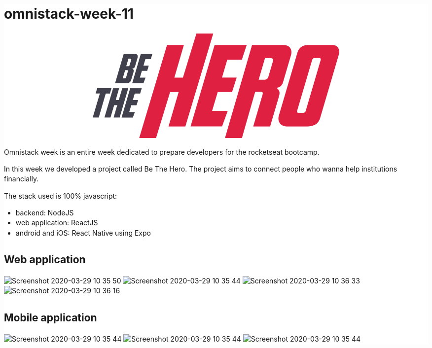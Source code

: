 # omnistack-week-11

<p style="text-align: center">
  <img src="frontend/src/assets/logo.svg">
</p>

Omnistack week is an entire week dedicated to prepare developers for the rocketseat bootcamp.

In this week we developed a project called Be The Hero. The project aims to connect people who wanna help institutions financially.

The stack used is 100% javascript:

- backend: NodeJS
- web application: ReactJS
- android and iOS: React Native using Expo

## Web application

<img width="100%" alt="Screenshot 2020-03-29 10 35 50" src="https://user-images.githubusercontent.com/4256471/77850492-42a8ec80-71a9-11ea-8df0-2ca9192420f2.png">

<img width="100%" alt="Screenshot 2020-03-29 10 35 44" src="https://user-images.githubusercontent.com/4256471/77850493-43418300-71a9-11ea-8e07-80785f0df4c5.png">

<img width="100%" alt="Screenshot 2020-03-29 10 36 33" src="https://user-images.githubusercontent.com/4256471/77850488-3de43880-71a9-11ea-8292-d6fa788164ce.png">

<img width="100%" alt="Screenshot 2020-03-29 10 36 16" src="https://user-images.githubusercontent.com/4256471/77850491-42105600-71a9-11ea-8527-c321f1fc1dca.png">

## Mobile application

<img width="33%" alt="Screenshot 2020-03-29 10 35 44" src="https://user-images.githubusercontent.com/4256471/77850596-01650c80-71aa-11ea-9f1a-a840a906266d.PNG">

<img width="33%" alt="Screenshot 2020-03-29 10 35 44" src="https://user-images.githubusercontent.com/4256471/77850595-0033df80-71aa-11ea-9598-1f96e4778091.PNG">

<img width="33%" alt="Screenshot 2020-03-29 10 35 44" src="https://user-images.githubusercontent.com/4256471/77850597-01650c80-71aa-11ea-90b6-60611a817386.PNG">
